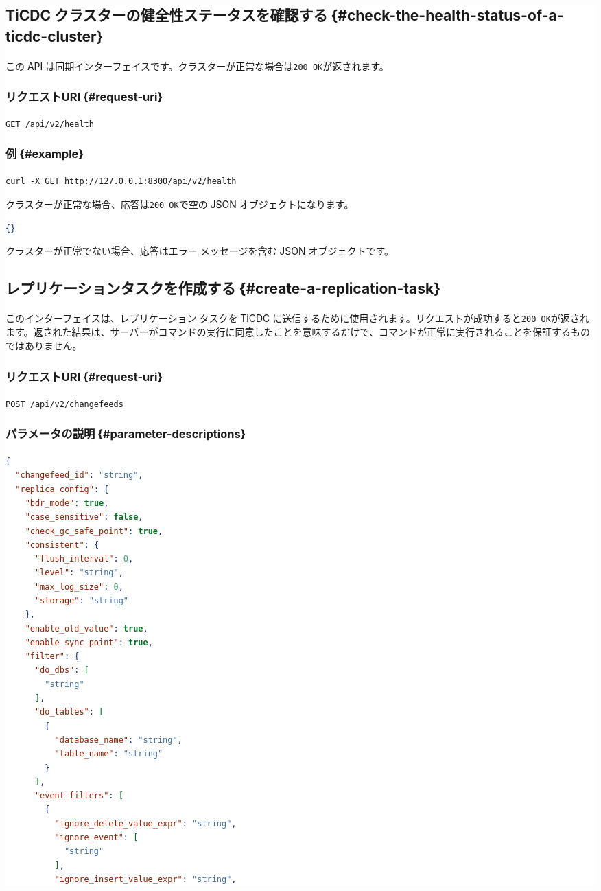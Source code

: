 ## TiCDC クラスターの健全性ステータスを確認する {#check-the-health-status-of-a-ticdc-cluster}

この API は同期インターフェイスです。クラスターが正常な場合は`200 OK`が返されます。

### リクエストURI {#request-uri}

`GET /api/v2/health`

### 例 {#example}

```shell
curl -X GET http://127.0.0.1:8300/api/v2/health
```

クラスターが正常な場合、応答は`200 OK`で空の JSON オブジェクトになります。

```json
{}
```

クラスターが正常でない場合、応答はエラー メッセージを含む JSON オブジェクトです。

## レプリケーションタスクを作成する {#create-a-replication-task}

このインターフェイスは、レプリケーション タスクを TiCDC に送信するために使用されます。リクエストが成功すると`200 OK`が返されます。返された結果は、サーバーがコマンドの実行に同意したことを意味するだけで、コマンドが正常に実行されることを保証するものではありません。

### リクエストURI {#request-uri}

`POST /api/v2/changefeeds`

### パラメータの説明 {#parameter-descriptions}

```json
{
  "changefeed_id": "string",
  "replica_config": {
    "bdr_mode": true,
    "case_sensitive": false,
    "check_gc_safe_point": true,
    "consistent": {
      "flush_interval": 0,
      "level": "string",
      "max_log_size": 0,
      "storage": "string"
    },
    "enable_old_value": true,
    "enable_sync_point": true,
    "filter": {
      "do_dbs": [
        "string"
      ],
      "do_tables": [
        {
          "database_name": "string",
          "table_name": "string"
        }
      ],
      "event_filters": [
        {
          "ignore_delete_value_expr": "string",
          "ignore_event": [
            "string"
          ],
          "ignore_insert_value_expr": "string",
```